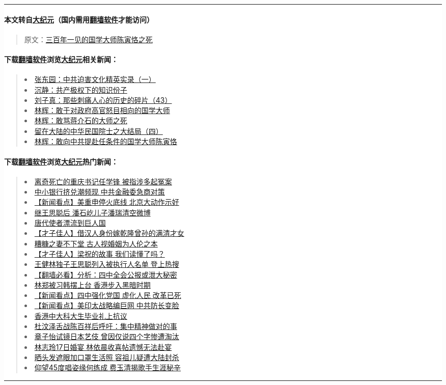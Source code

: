 <hr>

#### 本文转自<a href="http://www.epochtimes.com">大纪元</a>（国内需用<a href="https://git.io/JesJV">翻墙软件</a>才能访问）
> 原文：<a href="http://www.epochtimes.com/gb/17/1/31/n8762539.htm">三百年一见的国学大师陈寅恪之死</a>


#### 下载<a href="https://git.io/JesJV">翻墙软件</a>浏览<a href="http://www.epochtimes.com">大纪元</a>相关新闻：
> <li><a href="http://www.epochtimes.com/gb/16/7/10/n8084246.htm">张东园：中共迫害文化精英实录（一）</a></li>
> <li><a href="http://www.epochtimes.com/gb/14/9/1/n4237671.htm">沉静：共产极权下的知识份子</a></li>
> <li><a href="http://www.epochtimes.com/gb/13/12/31/n4047042.htm">刘子真：那些刺痛人心的历史的碎片（43）</a></li>
> <li><a href="http://www.epochtimes.com/gb/10/10/27/n3066662.htm">林辉：敢于对政府高官怒目相向的国学大师</a></li>
> <li><a href="http://www.epochtimes.com/gb/10/3/29/n2860083.htm">林辉：敢骂蒋介石的大师之死</a></li>
> <li><a href="https://github.com/mprjd2205/djy/blob/master/gb/17/1/13/n8699834.md">留在大陆的中华民国院士之大结局（四）</a></li>
> <li><a href="https://github.com/mprjd2205/djy/blob/master/gb/10/5/10/n2903924.md">林辉：敢向中共提赴任条件的国学大师陈寅恪</a></li>

#### 下载<a href="https://git.io/JesJV">翻墙软件</a>浏览<a href="http://www.epochtimes.com">大纪元</a>热门新闻：
> <li><a href="http://www.epochtimes.com/gb/19/11/7/n11638837.htm">离奇死亡的重庆书记任学锋 被指涉多起冤案</a></li>
> <li><a href="http://www.epochtimes.com/gb/19/11/7/n11640298.htm">中小银行挤兑潮频现 中共金融委急商对策</a></li>
> <li><a href="http://www.epochtimes.com/gb/19/11/7/n11639897.htm">【新闻看点】美重申停火底线 北京大动作示好</a></li>
> <li><a href="http://www.epochtimes.com/gb/19/11/7/n11639300.htm">继王思聪后 潘石屹儿子潘瑞清空微博</a></li>
> <li><a href="http://www.epochtimes.com/gb/19/10/11/n11582046.htm">唐代使者漂流到巨人国</a></li>
> <li><a href="http://www.epochtimes.com/gb/19/10/31/n11625562.htm">【才子佳人】借汉人身份嫁乾隆曾孙的满清才女</a></li>
> <li><a href="http://www.epochtimes.com/gb/15/4/21/n4416242.htm">糟糠之妻不下堂 古人视婚姻为人伦之本</a></li>
> <li><a href="http://www.epochtimes.com/gb/19/10/25/n11612042.htm">【才子佳人】梁祝的故事 我们读懂了吗？</a></li>
> <li><a href="http://www.epochtimes.com/gb/19/11/6/n11636669.htm">王健林独子王思聪列入被执行人名单 登上热搜</a></li>
> <li><a href="http://www.epochtimes.com/gb/19/11/6/n11636278.htm">【翻墙必看】分析：四中全会公报或泄大秘密</a></li>
> <li><a href="http://www.epochtimes.com/gb/19/11/6/n11638219.htm">林郑被习韩摆上台 香港步入黑暗时期</a></li>
> <li><a href="http://www.epochtimes.com/gb/19/11/7/n11640231.htm">【新闻看点】四中强化党国 虚化人民 改革已死</a></li>
> <li><a href="http://www.epochtimes.com/gb/19/11/6/n11638053.htm">【新闻看点】美印太战略编巨网 中共防长变脸</a></li>
> <li><a href="http://www.epochtimes.com/gb/19/11/8/n11640731.htm">香港中大科大生毕业礼上抗议</a></li>
> <li><a href="http://www.epochtimes.com/gb/19/11/6/n11638183.htm">杜汶泽舌战陈百祥后呼吁：集中精神做对的事</a></li>
> <li><a href="http://www.epochtimes.com/gb/19/11/5/n11635898.htm">章子怡试镜日本艺伎 曾因仅说四个字惨遭淘汰</a></li>
> <li><a href="http://www.epochtimes.com/gb/19/11/7/n11639534.htm">林志玲17日婚宴 林依晨收喜帖遗憾无法赴宴</a></li>
> <li><a href="http://www.epochtimes.com/gb/19/11/5/n11635562.htm">晒头发遮眼加口罩生活照 容祖儿疑遭大陆封杀</a></li>
> <li><a href="http://www.epochtimes.com/gb/19/11/5/n11635746.htm">仰望45度唱姿缘何练成 费玉清揭歌手生涯秘辛</a></li>
<hr>
